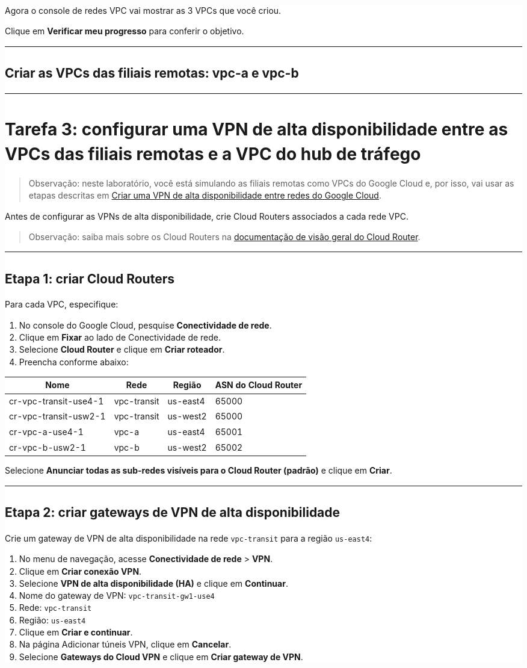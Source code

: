 Agora o console de redes VPC vai mostrar as 3 VPCs que você criou.

Clique em **Verificar meu progresso** para conferir o objetivo.

---

## Criar as VPCs das filiais remotas: vpc-a e vpc-b

---

# Tarefa 3: configurar uma VPN de alta disponibilidade entre as VPCs das filiais remotas e a VPC do hub de tráfego

> Observação: neste laboratório, você está simulando as filiais remotas como VPCs do Google Cloud e, por isso, vai usar as etapas descritas em [Criar uma VPN de alta disponibilidade entre redes do Google Cloud](https://cloud.google.com/network-connectivity/docs/vpn/how-to/creating-ha-vpn).

Antes de configurar as VPNs de alta disponibilidade, crie Cloud Routers associados a cada rede VPC.

> Observação: saiba mais sobre os Cloud Routers na [documentação de visão geral do Cloud Router](https://cloud.google.com/network-connectivity/docs/router/concepts/overview).

---

## Etapa 1: criar Cloud Routers

Para cada VPC, especifique:

1. No console do Google Cloud, pesquise **Conectividade de rede**.
2. Clique em **Fixar** ao lado de Conectividade de rede.
3. Selecione **Cloud Router** e clique em **Criar roteador**.
4. Preencha conforme abaixo:

| Nome                      | Rede        | Região    | ASN do Cloud Router |
|---------------------------|-------------|-----------|---------------------|
| cr-vpc-transit-use4-1     | vpc-transit | us-east4  | 65000               |
| cr-vpc-transit-usw2-1     | vpc-transit | us-west2  | 65000               |
| cr-vpc-a-use4-1           | vpc-a       | us-east4  | 65001               |
| cr-vpc-b-usw2-1           | vpc-b       | us-west2  | 65002               |

Selecione **Anunciar todas as sub-redes visíveis para o Cloud Router (padrão)** e clique em **Criar**.

---

## Etapa 2: criar gateways de VPN de alta disponibilidade

Crie um gateway de VPN de alta disponibilidade na rede `vpc-transit` para a região `us-east4`:

1. No menu de navegação, acesse **Conectividade de rede** > **VPN**.
2. Clique em **Criar conexão VPN**.
3. Selecione **VPN de alta disponibilidade (HA)** e clique em **Continuar**.
4. Nome do gateway de VPN: `vpc-transit-gw1-use4`
5. Rede: `vpc-transit`
6. Região: `us-east4`
7. Clique em **Criar e continuar**.
8. Na página Adicionar túneis VPN, clique em **Cancelar**.
9. Selecione **Gateways do Cloud VPN** e clique em **Criar gateway de VPN**.
